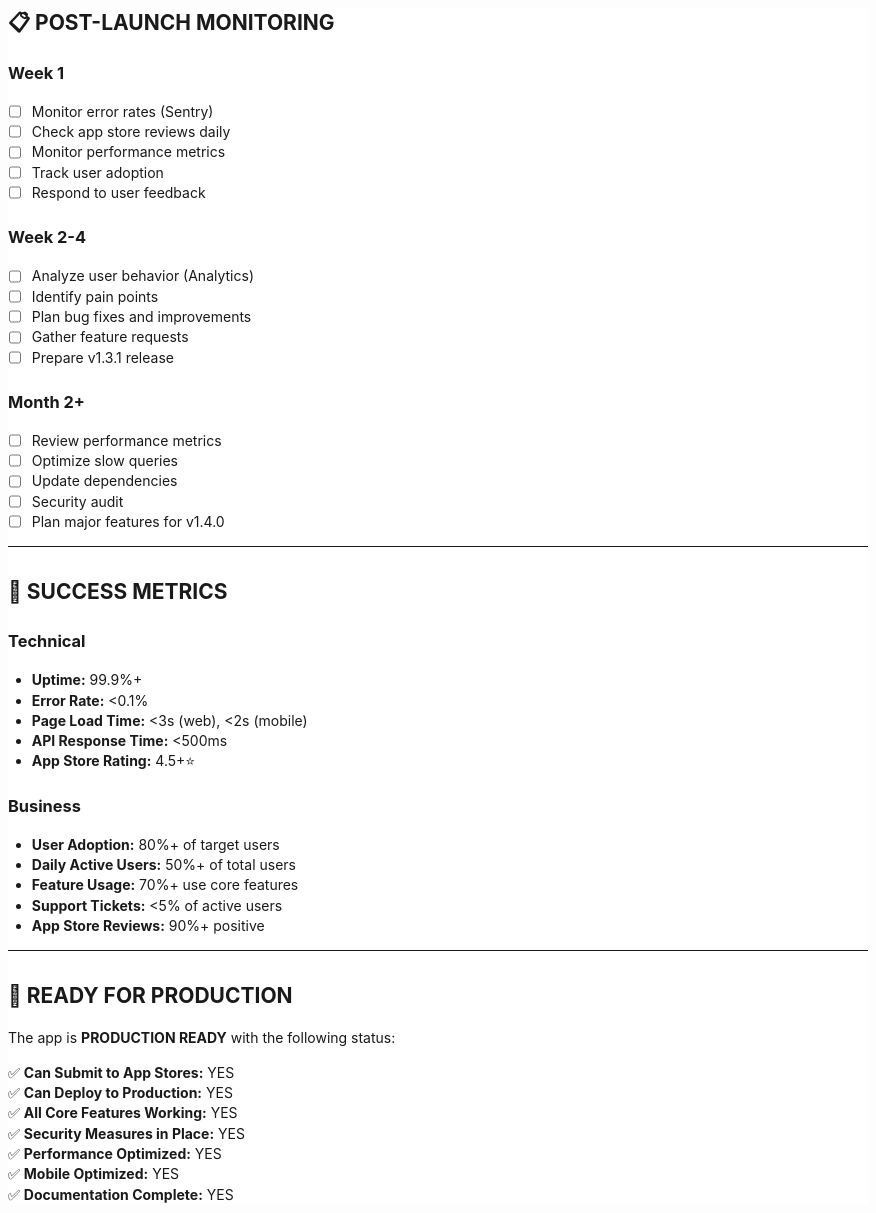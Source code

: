 ## 📋 POST-LAUNCH MONITORING

### Week 1
- [ ] Monitor error rates (Sentry)
- [ ] Check app store reviews daily
- [ ] Monitor performance metrics
- [ ] Track user adoption
- [ ] Respond to user feedback

### Week 2-4
- [ ] Analyze user behavior (Analytics)
- [ ] Identify pain points
- [ ] Plan bug fixes and improvements
- [ ] Gather feature requests
- [ ] Prepare v1.3.1 release

### Month 2+
- [ ] Review performance metrics
- [ ] Optimize slow queries
- [ ] Update dependencies
- [ ] Security audit
- [ ] Plan major features for v1.4.0

---

## 🎯 SUCCESS METRICS

### Technical
- **Uptime:** 99.9%+
- **Error Rate:** <0.1%
- **Page Load Time:** <3s (web), <2s (mobile)
- **API Response Time:** <500ms
- **App Store Rating:** 4.5+⭐

### Business
- **User Adoption:** 80%+ of target users
- **Daily Active Users:** 50%+ of total users
- **Feature Usage:** 70%+ use core features
- **Support Tickets:** <5% of active users
- **App Store Reviews:** 90%+ positive

---

## 🎉 READY FOR PRODUCTION

The app is **PRODUCTION READY** with the following status:

✅ **Can Submit to App Stores:** YES  
✅ **Can Deploy to Production:** YES  
✅ **All Core Features Working:** YES  
✅ **Security Measures in Place:** YES  
✅ **Performance Optimized:** YES  
✅ **Mobile Optimized:** YES  
✅ **Documentation Complete:** YES  
